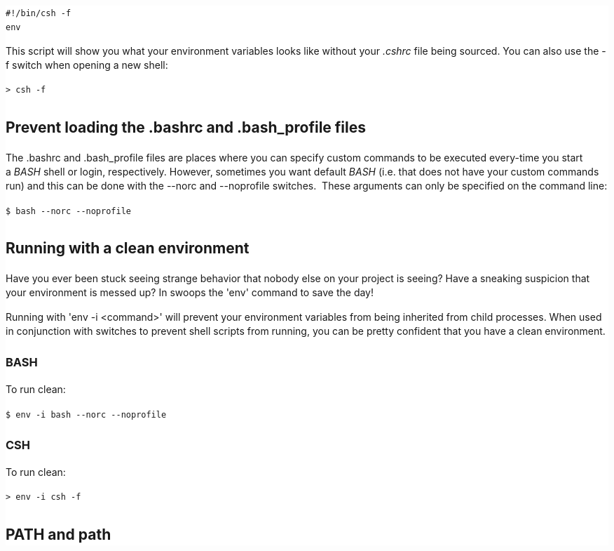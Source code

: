 ``` {.brush: .bash; .light: .true; .title: .path.csh; .notranslate title="path.csh"}
#!/bin/csh -f
env
```

This script will show you what your environment variables looks like
without your *.cshrc* file being sourced. You can also use the -f switch
when opening a new shell:

``` {.brush: .bash; .light: .true; .title: .csh; .notranslate title="csh"}
> csh -f
```

Prevent loading the .bashrc and .bash_profile files
---------------------------------------------------

The .bashrc and .bash_profile files are places where you can specify
custom commands to be executed every-time you start a *BASH* shell or
login, respectively. However, sometimes you want default *BASH* (i.e.
that does not have your custom commands run) and this can be done with
the --norc and --noprofile switches.  These arguments can only be
specified on the command line:

``` {.brush: .bash; .light: .true; .title: .csh; .notranslate title="csh"}
$ bash --norc --noprofile
```

Running with a clean environment
--------------------------------

Have you ever been stuck seeing strange behavior that nobody else on
your project is seeing? Have a sneaking suspicion that your environment
is messed up? In swoops the 'env' command to save the day!

Running with 'env -i \<command\>' will prevent your environment
variables from being inherited from child processes. When used in
conjunction with switches to prevent shell scripts from running, you can
be pretty confident that you have a clean environment.

### BASH

To run clean:

``` {.brush: .bash; .light: .true; .title: .bash; .notranslate title="bash"}
$ env -i bash --norc --noprofile
```

### CSH

To run clean:

``` {.brush: .bash; .light: .true; .title: .csh; .notranslate title="csh"}
> env -i csh -f
```

PATH and path
-------------

